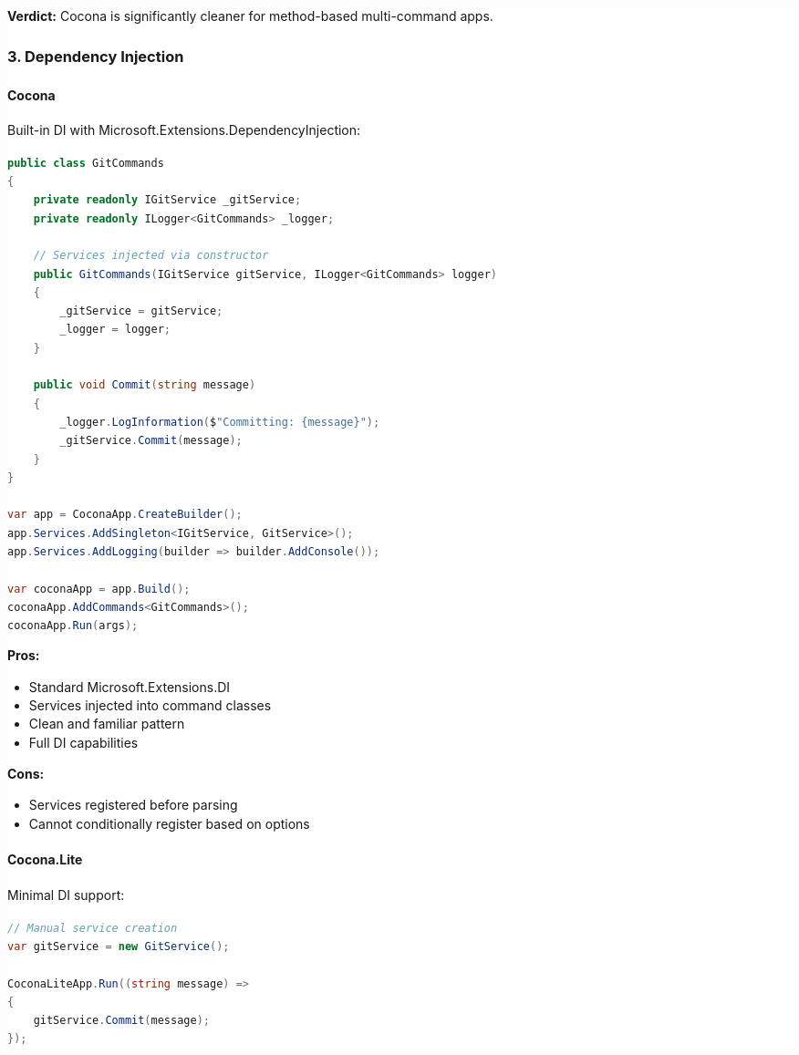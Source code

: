 **Verdict:** Cocona is significantly cleaner for method-based multi-command apps.

### 3. Dependency Injection

#### Cocona

Built-in DI with Microsoft.Extensions.DependencyInjection:

```csharp
public class GitCommands
{
    private readonly IGitService _gitService;
    private readonly ILogger<GitCommands> _logger;

    // Services injected via constructor
    public GitCommands(IGitService gitService, ILogger<GitCommands> logger)
    {
        _gitService = gitService;
        _logger = logger;
    }

    public void Commit(string message)
    {
        _logger.LogInformation($"Committing: {message}");
        _gitService.Commit(message);
    }
}

var app = CoconaApp.CreateBuilder();
app.Services.AddSingleton<IGitService, GitService>();
app.Services.AddLogging(builder => builder.AddConsole());

var coconaApp = app.Build();
coconaApp.AddCommands<GitCommands>();
coconaApp.Run(args);
```

**Pros:**
- Standard Microsoft.Extensions.DI
- Services injected into command classes
- Clean and familiar pattern
- Full DI capabilities

**Cons:**
- Services registered before parsing
- Cannot conditionally register based on options

#### Cocona.Lite

Minimal DI support:

```csharp
// Manual service creation
var gitService = new GitService();

CoconaLiteApp.Run((string message) =>
{
    gitService.Commit(message);
});
```
